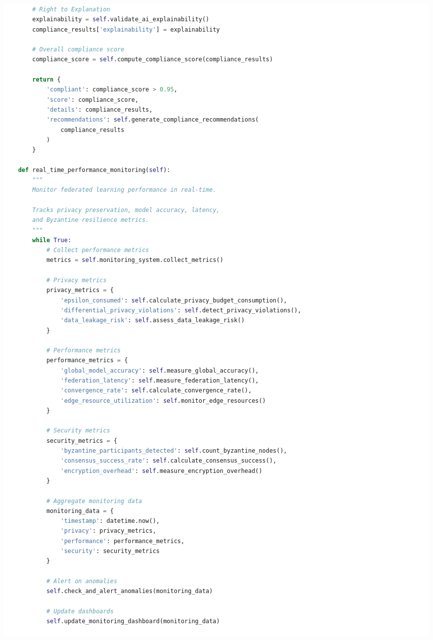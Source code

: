 ```python
        # Right to Explanation
        explainability = self.validate_ai_explainability()
        compliance_results['explainability'] = explainability
        
        # Overall compliance score
        compliance_score = self.compute_compliance_score(compliance_results)
        
        return {
            'compliant': compliance_score > 0.95,
            'score': compliance_score,
            'details': compliance_results,
            'recommendations': self.generate_compliance_recommendations(
                compliance_results
            )
        }
    
    def real_time_performance_monitoring(self):
        """
        Monitor federated learning performance in real-time.
        
        Tracks privacy preservation, model accuracy, latency,
        and Byzantine resilience metrics.
        """
        while True:
            # Collect performance metrics
            metrics = self.monitoring_system.collect_metrics()
            
            # Privacy metrics
            privacy_metrics = {
                'epsilon_consumed': self.calculate_privacy_budget_consumption(),
                'differential_privacy_violations': self.detect_privacy_violations(),
                'data_leakage_risk': self.assess_data_leakage_risk()
            }
            
            # Performance metrics
            performance_metrics = {
                'global_model_accuracy': self.measure_global_accuracy(),
                'federation_latency': self.measure_federation_latency(),
                'convergence_rate': self.calculate_convergence_rate(),
                'edge_resource_utilization': self.monitor_edge_resources()
            }
            
            # Security metrics
            security_metrics = {
                'byzantine_participants_detected': self.count_byzantine_nodes(),
                'consensus_success_rate': self.calculate_consensus_success(),
                'encryption_overhead': self.measure_encryption_overhead()
            }
            
            # Aggregate monitoring data
            monitoring_data = {
                'timestamp': datetime.now(),
                'privacy': privacy_metrics,
                'performance': performance_metrics,
                'security': security_metrics
            }
            
            # Alert on anomalies
            self.check_and_alert_anomalies(monitoring_data)
            
            # Update dashboards
            self.update_monitoring_dashboard(monitoring_data)
            
```